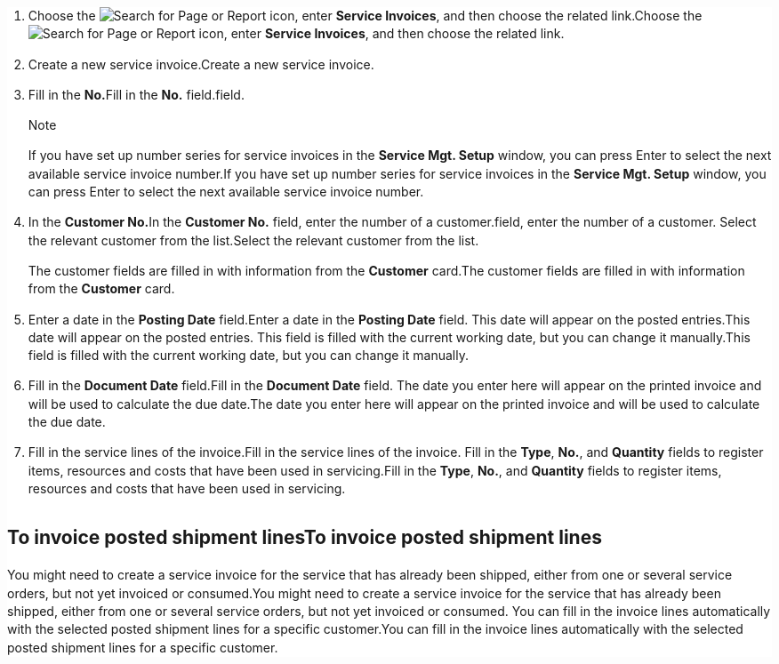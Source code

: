 1. <span data-ttu-id="aaab9-141">Choose the ![Search for Page or Report](media/ui-search/search_small.png "Search for Page or Report icon") icon, enter **Service Invoices**, and then choose the related link.</span><span class="sxs-lookup"><span data-stu-id="aaab9-141">Choose the ![Search for Page or Report](media/ui-search/search_small.png "Search for Page or Report icon") icon, enter **Service Invoices**, and then choose the related link.</span></span>  
2. <span data-ttu-id="aaab9-142">Create a new service invoice.</span><span class="sxs-lookup"><span data-stu-id="aaab9-142">Create a new service invoice.</span></span>  
3. <span data-ttu-id="aaab9-143">Fill in the **No.**</span><span class="sxs-lookup"><span data-stu-id="aaab9-143">Fill in the **No.**</span></span> <span data-ttu-id="aaab9-144">field.</span><span class="sxs-lookup"><span data-stu-id="aaab9-144">field.</span></span>  
  
    > [!NOTE]  
    >  <span data-ttu-id="aaab9-145">If you have set up number series for service invoices in the **Service Mgt. Setup** window, you can press Enter to select the next available service invoice number.</span><span class="sxs-lookup"><span data-stu-id="aaab9-145">If you have set up number series for service invoices in the **Service Mgt. Setup** window, you can press Enter to select the next available service invoice number.</span></span>  
  
4. <span data-ttu-id="aaab9-146">In the **Customer No.**</span><span class="sxs-lookup"><span data-stu-id="aaab9-146">In the **Customer No.**</span></span> <span data-ttu-id="aaab9-147">field, enter the number of a customer.</span><span class="sxs-lookup"><span data-stu-id="aaab9-147">field, enter the number of a customer.</span></span> <span data-ttu-id="aaab9-148">Select the relevant customer from the list.</span><span class="sxs-lookup"><span data-stu-id="aaab9-148">Select the relevant customer from the list.</span></span>  
  
    <span data-ttu-id="aaab9-149">The customer fields are filled in with information from the **Customer** card.</span><span class="sxs-lookup"><span data-stu-id="aaab9-149">The customer fields are filled in with information from the **Customer** card.</span></span>  
  
5. <span data-ttu-id="aaab9-150">Enter a date in the **Posting Date** field.</span><span class="sxs-lookup"><span data-stu-id="aaab9-150">Enter a date in the **Posting Date** field.</span></span> <span data-ttu-id="aaab9-151">This date will appear on the posted entries.</span><span class="sxs-lookup"><span data-stu-id="aaab9-151">This date will appear on the posted entries.</span></span> <span data-ttu-id="aaab9-152">This field is filled with the current working date, but you can change it manually.</span><span class="sxs-lookup"><span data-stu-id="aaab9-152">This field is filled with the current working date, but you can change it manually.</span></span>  
6. <span data-ttu-id="aaab9-153">Fill in the **Document Date** field.</span><span class="sxs-lookup"><span data-stu-id="aaab9-153">Fill in the **Document Date** field.</span></span> <span data-ttu-id="aaab9-154">The date you enter here will appear on the printed invoice and will be used to calculate the due date.</span><span class="sxs-lookup"><span data-stu-id="aaab9-154">The date you enter here will appear on the printed invoice and will be used to calculate the due date.</span></span>  
7. <span data-ttu-id="aaab9-155">Fill in the service lines of the invoice.</span><span class="sxs-lookup"><span data-stu-id="aaab9-155">Fill in the service lines of the invoice.</span></span> <span data-ttu-id="aaab9-156">Fill in the **Type**, **No.**, and **Quantity** fields to register items, resources and costs that have been used in servicing.</span><span class="sxs-lookup"><span data-stu-id="aaab9-156">Fill in the **Type**, **No.**, and **Quantity** fields to register items, resources and costs that have been used in servicing.</span></span> 

## <a name="to-invoice-posted-shipment-lines"></a><span data-ttu-id="aaab9-157">To invoice posted shipment lines</span><span class="sxs-lookup"><span data-stu-id="aaab9-157">To invoice posted shipment lines</span></span>  
<span data-ttu-id="aaab9-158">You might need to create a service invoice for the service that has already been shipped, either from one or several service orders, but not yet invoiced or consumed.</span><span class="sxs-lookup"><span data-stu-id="aaab9-158">You might need to create a service invoice for the service that has already been shipped, either from one or several service orders, but not yet invoiced or consumed.</span></span> <span data-ttu-id="aaab9-159">You can fill in the invoice lines automatically with the selected posted shipment lines for a specific customer.</span><span class="sxs-lookup"><span data-stu-id="aaab9-159">You can fill in the invoice lines automatically with the selected posted shipment lines for a specific customer.</span></span>  
